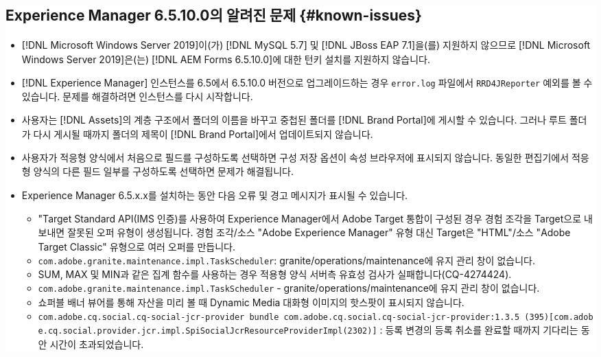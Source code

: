 ## Experience Manager 6.5.10.0의 알려진 문제 {#known-issues}



* [!DNL Microsoft Windows Server 2019]이(가) [!DNL MySQL 5.7] 및 [!DNL JBoss EAP 7.1]을(를) 지원하지 않으므로 [!DNL Microsoft Windows Server 2019]은(는) [!DNL AEM Forms 6.5.10.0]에 대한 턴키 설치를 지원하지 않습니다.

* [!DNL Experience Manager] 인스턴스를 6.5에서 6.5.10.0 버전으로 업그레이드하는 경우 `error.log` 파일에서 `RRD4JReporter` 예외를 볼 수 있습니다. 문제를 해결하려면 인스턴스를 다시 시작합니다.



* 사용자는 [!DNL Assets]의 계층 구조에서 폴더의 이름을 바꾸고 중첩된 폴더를 [!DNL Brand Portal]에 게시할 수 있습니다. 그러나 루트 폴더가 다시 게시될 때까지 폴더의 제목이 [!DNL Brand Portal]에서 업데이트되지 않습니다.

* 사용자가 적응형 양식에서 처음으로 필드를 구성하도록 선택하면 구성 저장 옵션이 속성 브라우저에 표시되지 않습니다. 동일한 편집기에서 적응형 양식의 다른 필드 일부를 구성하도록 선택하면 문제가 해결됩니다.

* Experience Manager 6.5.x.x를 설치하는 동안 다음 오류 및 경고 메시지가 표시될 수 있습니다.
   * &quot;Target Standard API(IMS 인증)를 사용하여 Experience Manager에서 Adobe Target 통합이 구성된 경우 경험 조각을 Target으로 내보내면 잘못된 오퍼 유형이 생성됩니다. 경험 조각/소스 &quot;Adobe Experience Manager&quot; 유형 대신 Target은 &quot;HTML&quot;/소스 &quot;Adobe Target Classic&quot; 유형으로 여러 오퍼를 만듭니다.
   * `com.adobe.granite.maintenance.impl.TaskScheduler`: granite/operations/maintenance에 유지 관리 창이 없습니다.
   * SUM, MAX 및 MIN과 같은 집계 함수를 사용하는 경우 적용형 양식 서버측 유효성 검사가 실패합니다(CQ-4274424).
   * `com.adobe.granite.maintenance.impl.TaskScheduler` - granite/operations/maintenance에 유지 관리 창이 없습니다.
   * 쇼퍼블 배너 뷰어를 통해 자산을 미리 볼 때 Dynamic Media 대화형 이미지의 핫스팟이 표시되지 않습니다.
   * `com.adobe.cq.social.cq-social-jcr-provider bundle com.adobe.cq.social.cq-social-jcr-provider:1.3.5 (395)[com.adobe.cq.social.provider.jcr.impl.SpiSocialJcrResourceProviderImpl(2302)]` : 등록 변경의 등록 취소를 완료할 때까지 기다리는 동안 시간이 초과되었습니다.
